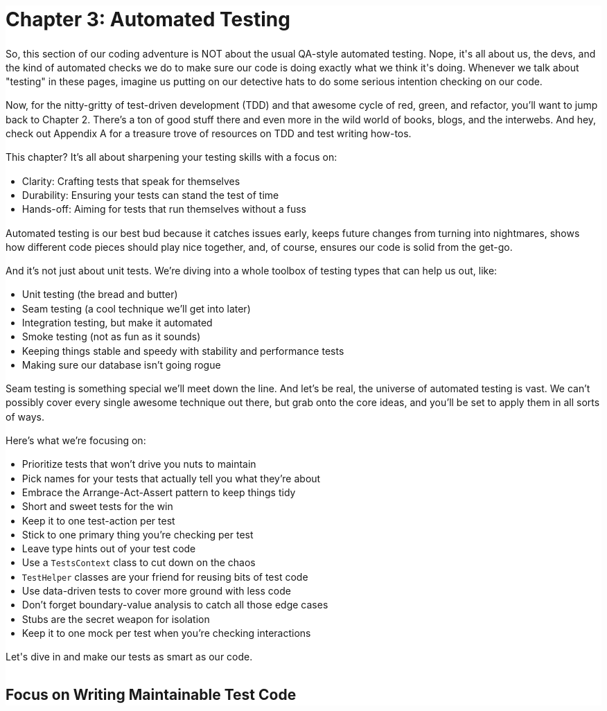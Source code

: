 # Chapter 3: Automated Testing

So, this section of our coding adventure is NOT about the usual QA-style automated testing. Nope, it's all about us, the devs, and the kind of automated checks we do to make sure our code is doing exactly what we think it's doing. Whenever we talk about "testing" in these pages, imagine us putting on our detective hats to do some serious intention checking on our code.

Now, for the nitty-gritty of test-driven development (TDD) and that awesome cycle of red, green, and refactor, you’ll want to jump back to Chapter 2. There’s a ton of good stuff there and even more in the wild world of books, blogs, and the interwebs. And hey, check out Appendix A for a treasure trove of resources on TDD and test writing how-tos.

This chapter? It’s all about sharpening your testing skills with a focus on:
- Clarity: Crafting tests that speak for themselves
- Durability: Ensuring your tests can stand the test of time
- Hands-off: Aiming for tests that run themselves without a fuss

Automated testing is our best bud because it catches issues early, keeps future changes from turning into nightmares, shows how different code pieces should play nice together, and, of course, ensures our code is solid from the get-go.

And it’s not just about unit tests. We’re diving into a whole toolbox of testing types that can help us out, like:
- Unit testing (the bread and butter)
- Seam testing (a cool technique we’ll get into later)
- Integration testing, but make it automated
- Smoke testing (not as fun as it sounds)
- Keeping things stable and speedy with stability and performance tests
- Making sure our database isn’t going rogue

Seam testing is something special we’ll meet down the line. And let’s be real, the universe of automated testing is vast. We can’t possibly cover every single awesome technique out there, but grab onto the core ideas, and you’ll be set to apply them in all sorts of ways.

Here’s what we’re focusing on:
- Prioritize tests that won’t drive you nuts to maintain
- Pick names for your tests that actually tell you what they’re about
- Embrace the Arrange-Act-Assert pattern to keep things tidy
- Short and sweet tests for the win
- Keep it to one test-action per test
- Stick to one primary thing you’re checking per test
- Leave type hints out of your test code
- Use a `TestsContext` class to cut down on the chaos
- `TestHelper` classes are your friend for reusing bits of test code
- Use data-driven tests to cover more ground with less code
- Don’t forget boundary-value analysis to catch all those edge cases
- Stubs are the secret weapon for isolation
- Keep it to one mock per test when you’re checking interactions

Let's dive in and make our tests as smart as our code.


## Focus on Writing Maintainable Test Code
